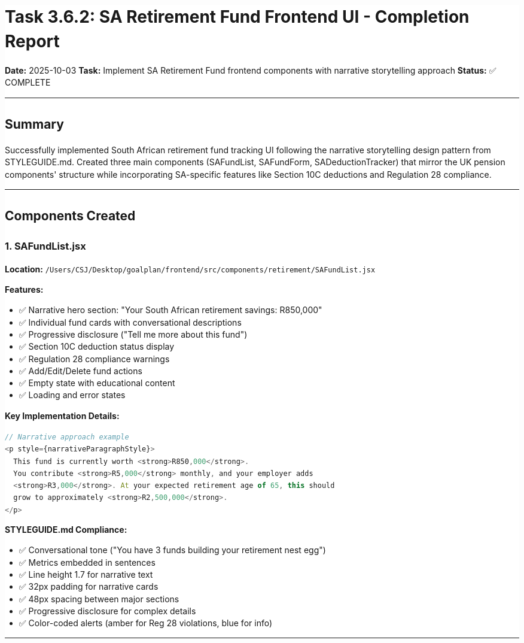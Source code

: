 # Task 3.6.2: SA Retirement Fund Frontend UI - Completion Report

**Date:** 2025-10-03
**Task:** Implement SA Retirement Fund frontend components with narrative storytelling approach
**Status:** ✅ COMPLETE

---

## Summary

Successfully implemented South African retirement fund tracking UI following the narrative storytelling design pattern from STYLEGUIDE.md. Created three main components (SAFundList, SAFundForm, SADeductionTracker) that mirror the UK pension components' structure while incorporating SA-specific features like Section 10C deductions and Regulation 28 compliance.

---

## Components Created

### 1. SAFundList.jsx
**Location:** `/Users/CSJ/Desktop/goalplan/frontend/src/components/retirement/SAFundList.jsx`

**Features:**
- ✅ Narrative hero section: "Your South African retirement savings: R850,000"
- ✅ Individual fund cards with conversational descriptions
- ✅ Progressive disclosure ("Tell me more about this fund")
- ✅ Section 10C deduction status display
- ✅ Regulation 28 compliance warnings
- ✅ Add/Edit/Delete fund actions
- ✅ Empty state with educational content
- ✅ Loading and error states

**Key Implementation Details:**
```javascript
// Narrative approach example
<p style={narrativeParagraphStyle}>
  This fund is currently worth <strong>R850,000</strong>.
  You contribute <strong>R5,000</strong> monthly, and your employer adds
  <strong>R3,000</strong>. At your expected retirement age of 65, this should
  grow to approximately <strong>R2,500,000</strong>.
</p>
```

**STYLEGUIDE.md Compliance:**
- ✅ Conversational tone ("You have 3 funds building your retirement nest egg")
- ✅ Metrics embedded in sentences
- ✅ Line height 1.7 for narrative text
- ✅ 32px padding for narrative cards
- ✅ 48px spacing between major sections
- ✅ Progressive disclosure for complex details
- ✅ Color-coded alerts (amber for Reg 28 violations, blue for info)

---